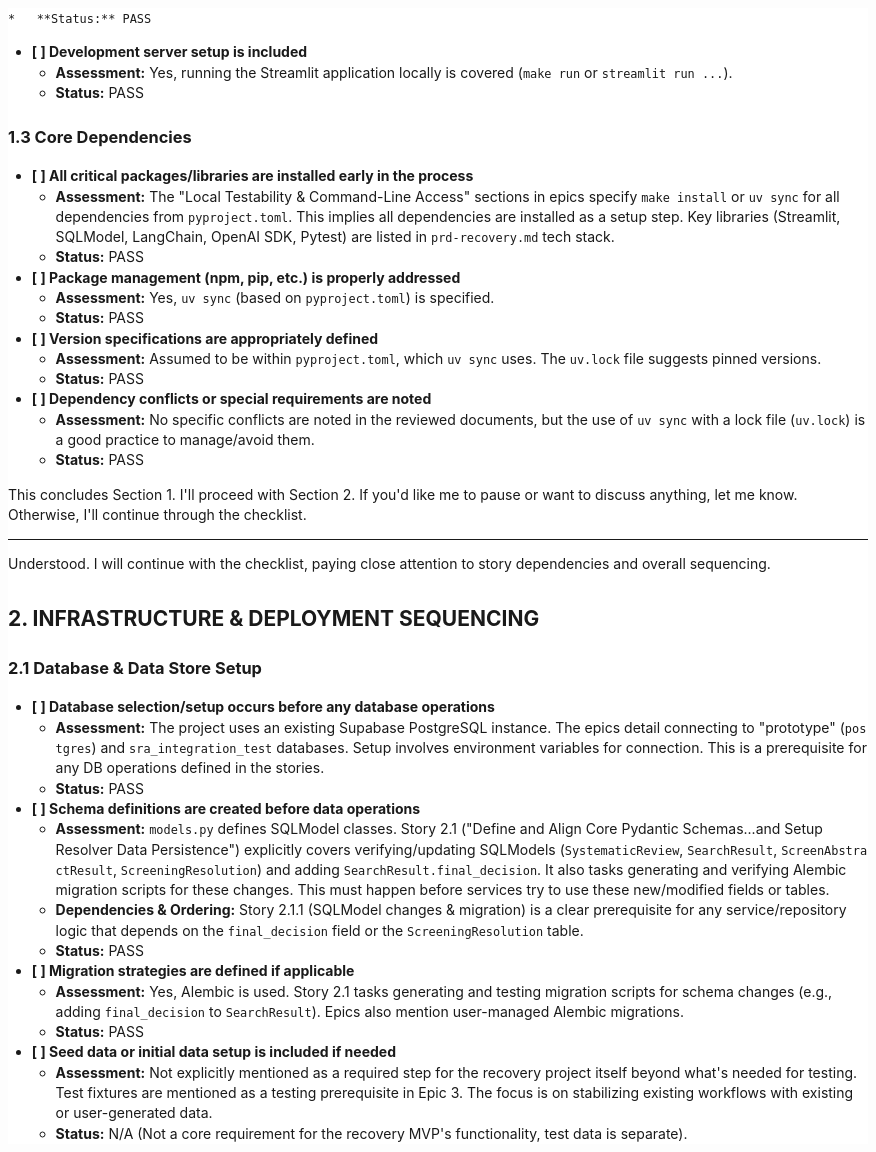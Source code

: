     *   **Status:** PASS
*   **[ ] Development server setup is included**
    *   **Assessment:** Yes, running the Streamlit application locally is covered (`make run` or `streamlit run ...`).
    *   **Status:** PASS

### 1.3 Core Dependencies

*   **[ ] All critical packages/libraries are installed early in the process**
    *   **Assessment:** The "Local Testability & Command-Line Access" sections in epics specify `make install` or `uv sync` for all dependencies from `pyproject.toml`. This implies all dependencies are installed as a setup step. Key libraries (Streamlit, SQLModel, LangChain, OpenAI SDK, Pytest) are listed in `prd-recovery.md` tech stack.
    *   **Status:** PASS
*   **[ ] Package management (npm, pip, etc.) is properly addressed**
    *   **Assessment:** Yes, `uv sync` (based on `pyproject.toml`) is specified.
    *   **Status:** PASS
*   **[ ] Version specifications are appropriately defined**
    *   **Assessment:** Assumed to be within `pyproject.toml`, which `uv sync` uses. The `uv.lock` file suggests pinned versions.
    *   **Status:** PASS
*   **[ ] Dependency conflicts or special requirements are noted**
    *   **Assessment:** No specific conflicts are noted in the reviewed documents, but the use of `uv sync` with a lock file (`uv.lock`) is a good practice to manage/avoid them.
    *   **Status:** PASS

This concludes Section 1. I'll proceed with Section 2. If you'd like me to pause or want to discuss anything, let me know. Otherwise, I'll continue through the checklist.

---

Understood. I will continue with the checklist, paying close attention to story dependencies and overall sequencing.

## 2. INFRASTRUCTURE & DEPLOYMENT SEQUENCING

### 2.1 Database & Data Store Setup

*   **[ ] Database selection/setup occurs before any database operations**
    *   **Assessment:** The project uses an existing Supabase PostgreSQL instance. The epics detail connecting to "prototype" (`postgres`) and `sra_integration_test` databases. Setup involves environment variables for connection. This is a prerequisite for any DB operations defined in the stories.
    *   **Status:** PASS
*   **[ ] Schema definitions are created before data operations**
    *   **Assessment:** `models.py` defines SQLModel classes. Story 2.1 ("Define and Align Core Pydantic Schemas...and Setup Resolver Data Persistence") explicitly covers verifying/updating SQLModels (`SystematicReview`, `SearchResult`, `ScreenAbstractResult`, `ScreeningResolution`) and adding `SearchResult.final_decision`. It also tasks generating and verifying Alembic migration scripts for these changes. This must happen before services try to use these new/modified fields or tables.
    *   **Dependencies & Ordering:** Story 2.1.1 (SQLModel changes & migration) is a clear prerequisite for any service/repository logic that depends on the `final_decision` field or the `ScreeningResolution` table.
    *   **Status:** PASS
*   **[ ] Migration strategies are defined if applicable**
    *   **Assessment:** Yes, Alembic is used. Story 2.1 tasks generating and testing migration scripts for schema changes (e.g., adding `final_decision` to `SearchResult`). Epics also mention user-managed Alembic migrations.
    *   **Status:** PASS
*   **[ ] Seed data or initial data setup is included if needed**
    *   **Assessment:** Not explicitly mentioned as a required step for the recovery project itself beyond what's needed for testing. Test fixtures are mentioned as a testing prerequisite in Epic 3. The focus is on stabilizing existing workflows with existing or user-generated data.
    *   **Status:** N/A (Not a core requirement for the recovery MVP's functionality, test data is separate).